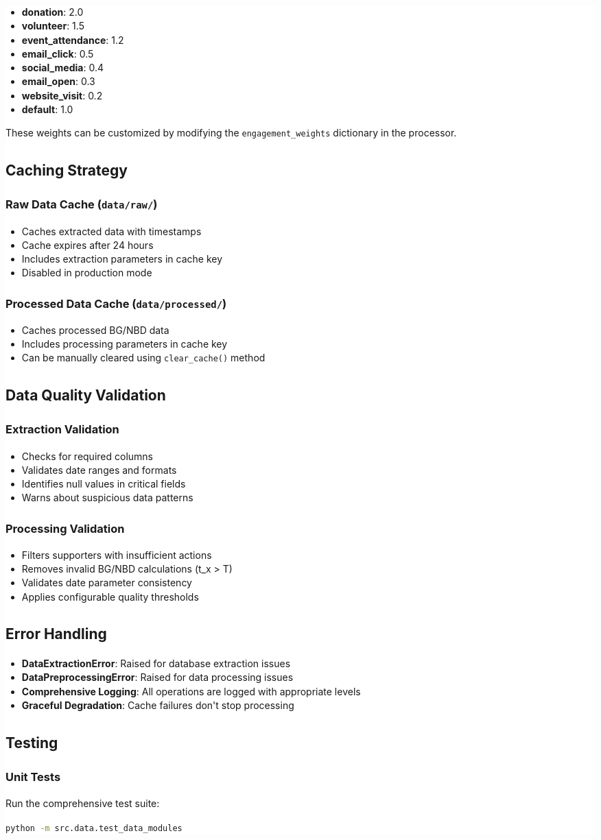 - **donation**: 2.0
- **volunteer**: 1.5
- **event_attendance**: 1.2
- **email_click**: 0.5
- **social_media**: 0.4
- **email_open**: 0.3
- **website_visit**: 0.2
- **default**: 1.0

These weights can be customized by modifying the `engagement_weights` dictionary in the processor.

## Caching Strategy

### Raw Data Cache (`data/raw/`)
- Caches extracted data with timestamps
- Cache expires after 24 hours
- Includes extraction parameters in cache key
- Disabled in production mode

### Processed Data Cache (`data/processed/`)
- Caches processed BG/NBD data
- Includes processing parameters in cache key
- Can be manually cleared using `clear_cache()` method

## Data Quality Validation

### Extraction Validation
- Checks for required columns
- Validates date ranges and formats
- Identifies null values in critical fields
- Warns about suspicious data patterns

### Processing Validation
- Filters supporters with insufficient actions
- Removes invalid BG/NBD calculations (t_x > T)
- Validates date parameter consistency
- Applies configurable quality thresholds

## Error Handling

- **DataExtractionError**: Raised for database extraction issues
- **DataPreprocessingError**: Raised for data processing issues
- **Comprehensive Logging**: All operations are logged with appropriate levels
- **Graceful Degradation**: Cache failures don't stop processing

## Testing

### Unit Tests
Run the comprehensive test suite:
```bash
python -m src.data.test_data_modules
```

